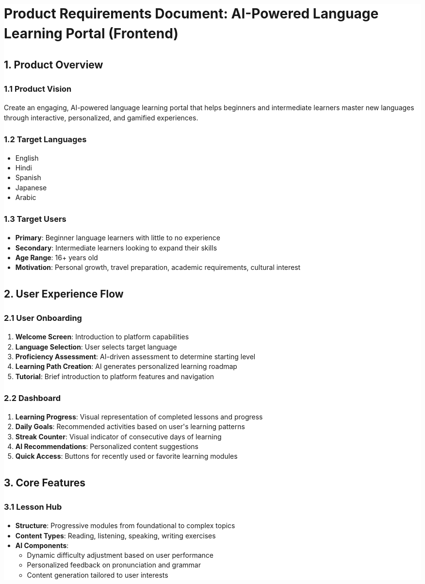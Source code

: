 # Product Requirements Document: AI-Powered Language Learning Portal (Frontend)

## 1. Product Overview

### 1.1 Product Vision
Create an engaging, AI-powered language learning portal that helps beginners and intermediate learners master new languages through interactive, personalized, and gamified experiences.

### 1.2 Target Languages
- English
- Hindi
- Spanish
- Japanese
- Arabic

### 1.3 Target Users
- **Primary**: Beginner language learners with little to no experience
- **Secondary**: Intermediate learners looking to expand their skills
- **Age Range**: 16+ years old
- **Motivation**: Personal growth, travel preparation, academic requirements, cultural interest

## 2. User Experience Flow

### 2.1 User Onboarding
1. **Welcome Screen**: Introduction to platform capabilities
2. **Language Selection**: User selects target language
3. **Proficiency Assessment**: AI-driven assessment to determine starting level
4. **Learning Path Creation**: AI generates personalized learning roadmap
5. **Tutorial**: Brief introduction to platform features and navigation

### 2.2 Dashboard
1. **Learning Progress**: Visual representation of completed lessons and progress
2. **Daily Goals**: Recommended activities based on user's learning patterns
3. **Streak Counter**: Visual indicator of consecutive days of learning
4. **AI Recommendations**: Personalized content suggestions
5. **Quick Access**: Buttons for recently used or favorite learning modules

## 3. Core Features

### 3.1 Lesson Hub
- **Structure**: Progressive modules from foundational to complex topics
- **Content Types**: Reading, listening, speaking, writing exercises
- **AI Components**:
  - Dynamic difficulty adjustment based on user performance
  - Personalized feedback on pronunciation and grammar
  - Content generation tailored to user interests
